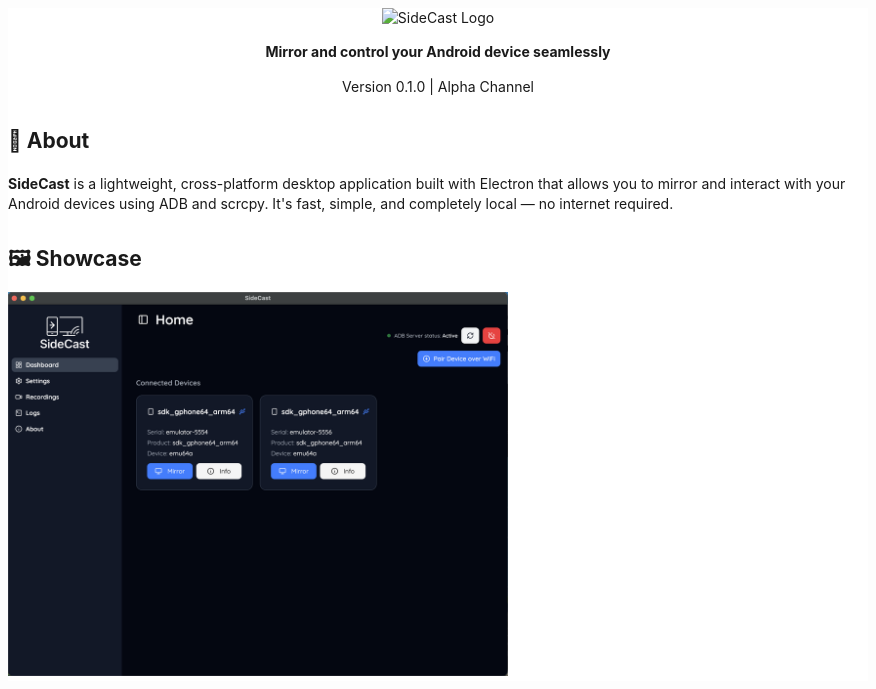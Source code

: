 <div align="center">
  <img src="src/assets/images/logo_side_cast_white.png" alt="SideCast Logo" width="200"/>
  <br/>
  <p><strong>Mirror and control your Android device seamlessly</strong></p>
  <p>Version 0.1.0 | Alpha Channel</p>
</div>

## 📱 About

**SideCast** is a lightweight, cross-platform desktop application built with Electron that allows you to mirror and interact with your Android devices using ADB and scrcpy. It's fast, simple, and completely local — no internet required.

## 🖼️ Showcase

<div>
   <img src="screenshots/HomeScreen.png" alt="Home Screen" width="500" />